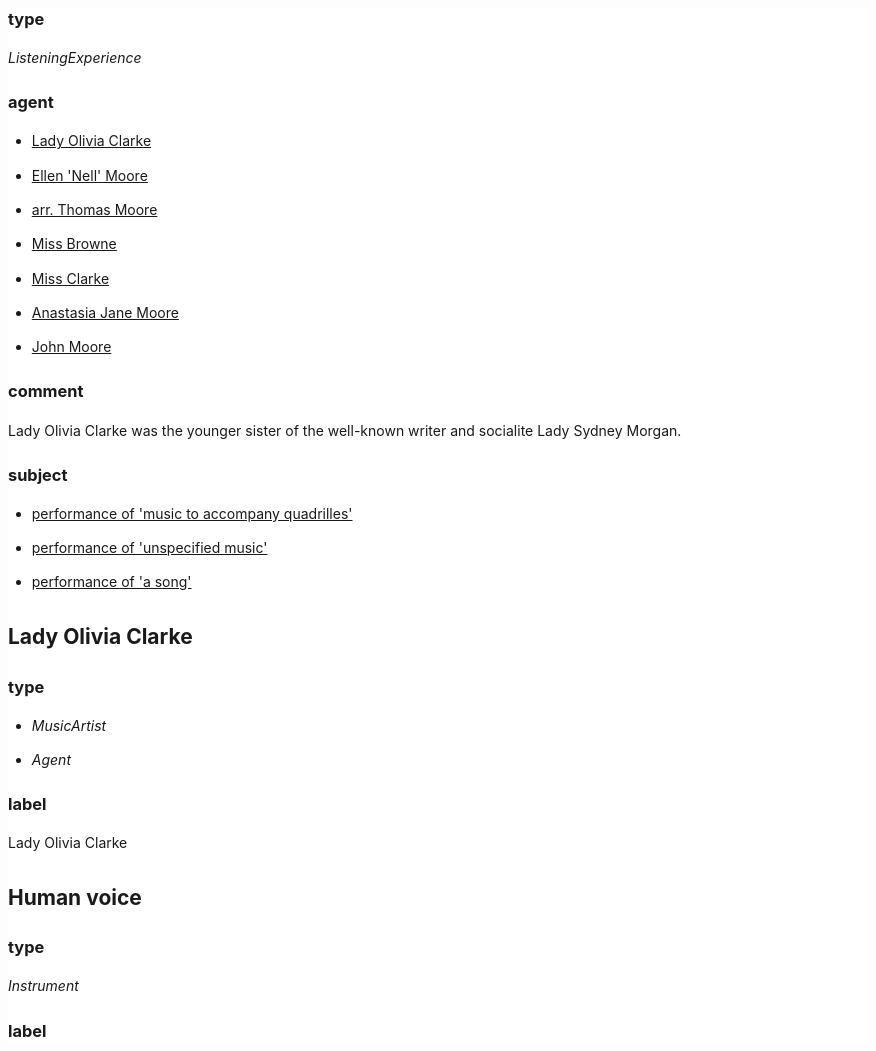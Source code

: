 ### type


*ListeningExperience*

### agent

 - [Lady Olivia Clarke](#Lady-Olivia-Clarke)

 - [Ellen 'Nell' Moore](#Ellen-'Nell'-Moore)

 - [arr. Thomas Moore](#arr.-Thomas-Moore)

 - [Miss Browne](#Miss-Browne)

 - [Miss Clarke](#Miss-Clarke)

 - [Anastasia Jane Moore](#Anastasia-Jane-Moore)

 - [John Moore](#John-Moore)

### comment


Lady Olivia Clarke was the younger sister of the well-known writer and socialite Lady Sydney Morgan.

### subject

 - [performance of 'music to accompany quadrilles'](#performance-of-'music-to-accompany-quadrilles')

 - [performance of 'unspecified music'](#performance-of-'unspecified-music')

 - [performance of 'a song'](#performance-of-'a-song')

## Lady Olivia Clarke

### type

 - *MusicArtist*

 - *Agent*

### label


Lady Olivia Clarke

## Human voice

### type


*Instrument*

### label
